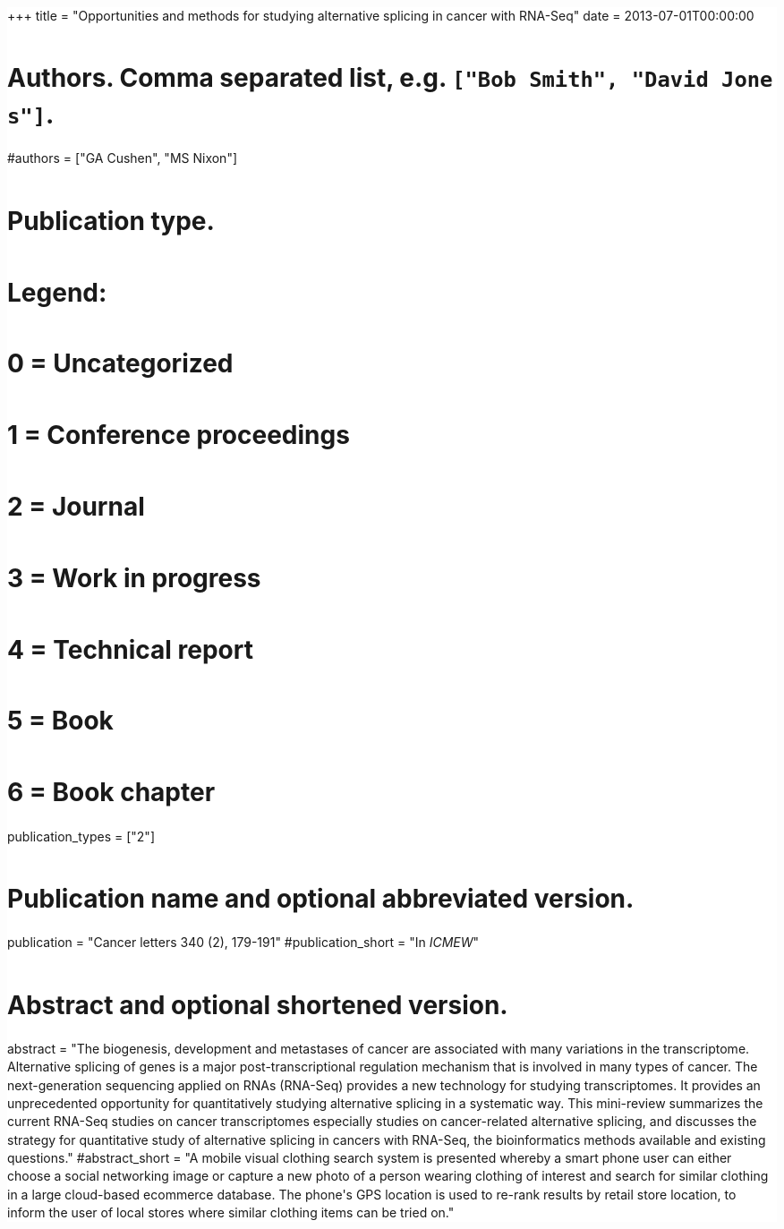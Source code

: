 +++
title = "Opportunities and methods for studying alternative splicing in cancer with RNA-Seq"
date = 2013-07-01T00:00:00

# Authors. Comma separated list, e.g. `["Bob Smith", "David Jones"]`.
#authors = ["GA Cushen", "MS Nixon"]

# Publication type.
# Legend:
# 0 = Uncategorized
# 1 = Conference proceedings
# 2 = Journal
# 3 = Work in progress
# 4 = Technical report
# 5 = Book
# 6 = Book chapter
publication_types = ["2"]

# Publication name and optional abbreviated version.
publication = "Cancer letters 340 (2), 179-191"
#publication_short = "In *ICMEW*"

# Abstract and optional shortened version.
abstract = "The biogenesis, development and metastases of cancer are associated with many variations in the transcriptome. Alternative splicing of genes is a major post-transcriptional regulation mechanism that is involved in many types of cancer. The next-generation sequencing applied on RNAs (RNA-Seq) provides a new technology for studying transcriptomes. It provides an unprecedented opportunity for quantitatively studying alternative splicing in a systematic way. This mini-review summarizes the current RNA-Seq studies on cancer transcriptomes especially studies on cancer-related alternative splicing, and discusses the strategy for quantitative study of alternative splicing in cancers with RNA-Seq, the bioinformatics methods available and existing questions."
#abstract_short = "A mobile visual clothing search system is presented whereby a smart phone user can either choose a social networking image or capture a new photo of a person wearing clothing of interest and search for similar clothing in a large cloud-based ecommerce database. The phone's GPS location is used to re-rank results by retail store location, to inform the user of local stores where similar clothing items can be tried on."
